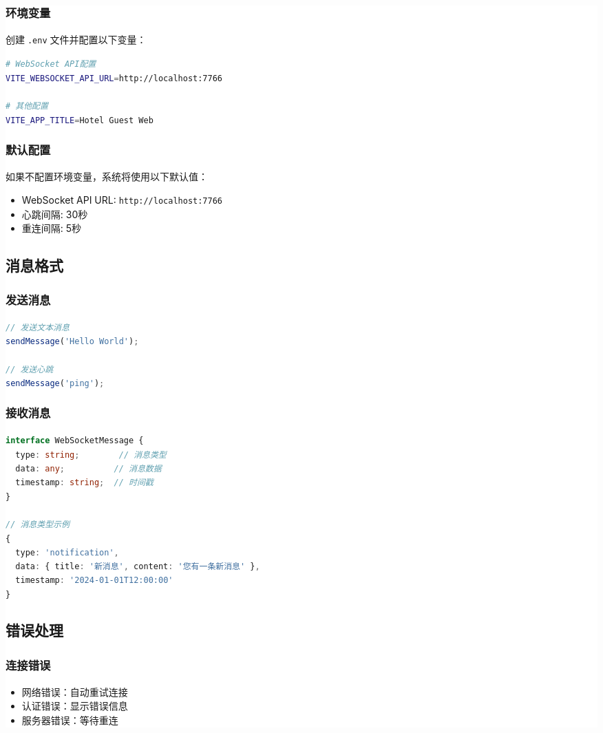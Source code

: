 ### 环境变量

创建 `.env` 文件并配置以下变量：

```bash
# WebSocket API配置
VITE_WEBSOCKET_API_URL=http://localhost:7766

# 其他配置
VITE_APP_TITLE=Hotel Guest Web
```

### 默认配置

如果不配置环境变量，系统将使用以下默认值：
- WebSocket API URL: `http://localhost:7766`
- 心跳间隔: 30秒
- 重连间隔: 5秒

## 消息格式

### 发送消息
```typescript
// 发送文本消息
sendMessage('Hello World');

// 发送心跳
sendMessage('ping');
```

### 接收消息
```typescript
interface WebSocketMessage {
  type: string;        // 消息类型
  data: any;          // 消息数据
  timestamp: string;  // 时间戳
}

// 消息类型示例
{
  type: 'notification',
  data: { title: '新消息', content: '您有一条新消息' },
  timestamp: '2024-01-01T12:00:00'
}
```

## 错误处理

### 连接错误
- 网络错误：自动重试连接
- 认证错误：显示错误信息
- 服务器错误：等待重连
